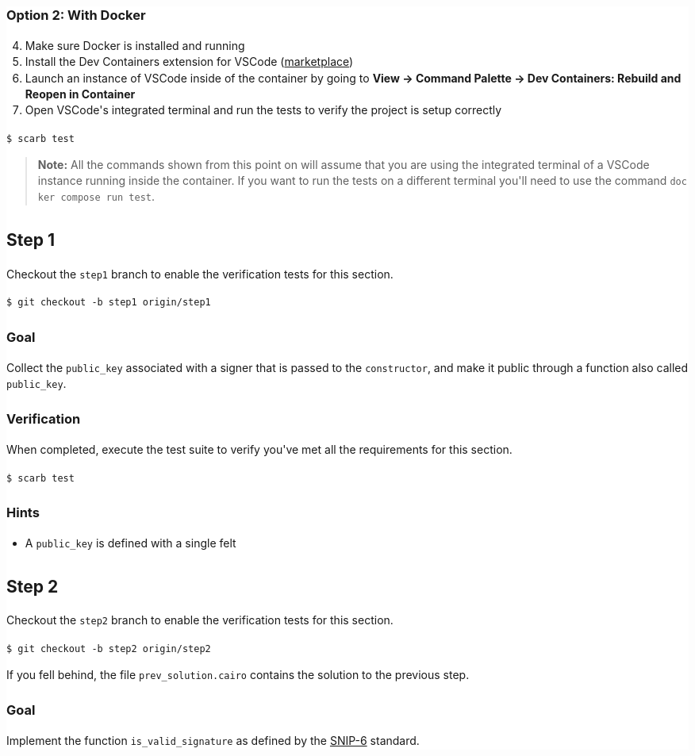 ### Option 2: With Docker

4. Make sure Docker is installed and running
4. Install the Dev Containers extension for VSCode ([marketplace](https://marketplace.visualstudio.com/items?itemName=ms-vscode-remote.remote-containers))
4. Launch an instance of VSCode inside of the container by going to **View -> Command Palette -> Dev Containers: Rebuild and Reopen in Container**
4. Open VSCode's integrated terminal and run the tests to verify the project is setup correctly
```
$ scarb test
```

> **Note:** All the commands shown from this point on will assume that you are using the integrated terminal of a VSCode instance running inside the container. If you want to run the tests on a different terminal you'll need to use the command `docker compose run test`.

## Step 1

Checkout the `step1` branch to enable the verification tests for this section.

```
$ git checkout -b step1 origin/step1
```

### Goal

Collect the `public_key` associated with a signer that is passed to the `constructor`, and make it public through a function also called `public_key`.

### Verification

When completed, execute the test suite to verify you've met all the requirements for this section.

```
$ scarb test
```

### Hints

* A `public_key` is defined with a single felt

## Step 2

Checkout the `step2` branch to enable the verification tests for this section.

```
$ git checkout -b step2 origin/step2
```

If you fell behind, the file `prev_solution.cairo` contains the solution to the previous step.

### Goal

Implement the function `is_valid_signature` as defined by the [SNIP-6](https://github.com/starknet-io/SNIPs/blob/main/SNIPS/snip-6.md) standard.
